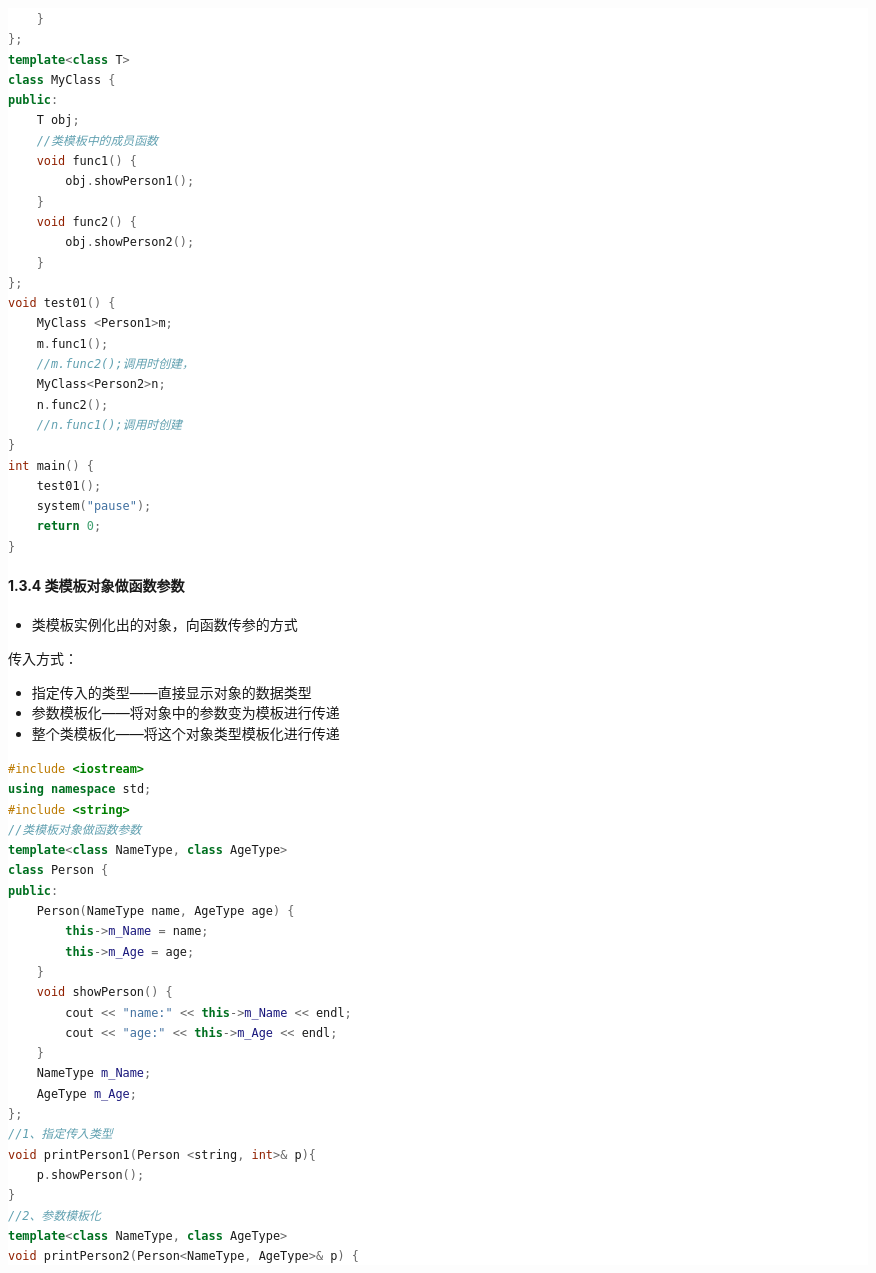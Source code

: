 ```c++
	}
};
template<class T>
class MyClass {
public:
	T obj;
	//类模板中的成员函数
	void func1() {
		obj.showPerson1();
	}
	void func2() {
		obj.showPerson2();
	}
};
void test01() {
	MyClass <Person1>m;
	m.func1();
	//m.func2();调用时创建，
	MyClass<Person2>n;
	n.func2();
	//n.func1();调用时创建
}
int main() {
	test01();
	system("pause");
	return 0;
}
```

#### 1.3.4 类模板对象做函数参数

* 类模板实例化出的对象，向函数传参的方式

传入方式：

* 指定传入的类型——直接显示对象的数据类型
* 参数模板化——将对象中的参数变为模板进行传递
* 整个类模板化——将这个对象类型模板化进行传递

```C++
#include <iostream>
using namespace std;
#include <string>
//类模板对象做函数参数
template<class NameType, class AgeType>
class Person {
public:
	Person(NameType name, AgeType age) {
		this->m_Name = name;
		this->m_Age = age;
	}
	void showPerson() {
		cout << "name:" << this->m_Name << endl;
		cout << "age:" << this->m_Age << endl;
	}
	NameType m_Name;
	AgeType m_Age;
};
//1、指定传入类型
void printPerson1(Person <string, int>& p){
	p.showPerson();
}
//2、参数模板化
template<class NameType, class AgeType>
void printPerson2(Person<NameType, AgeType>& p) {
```